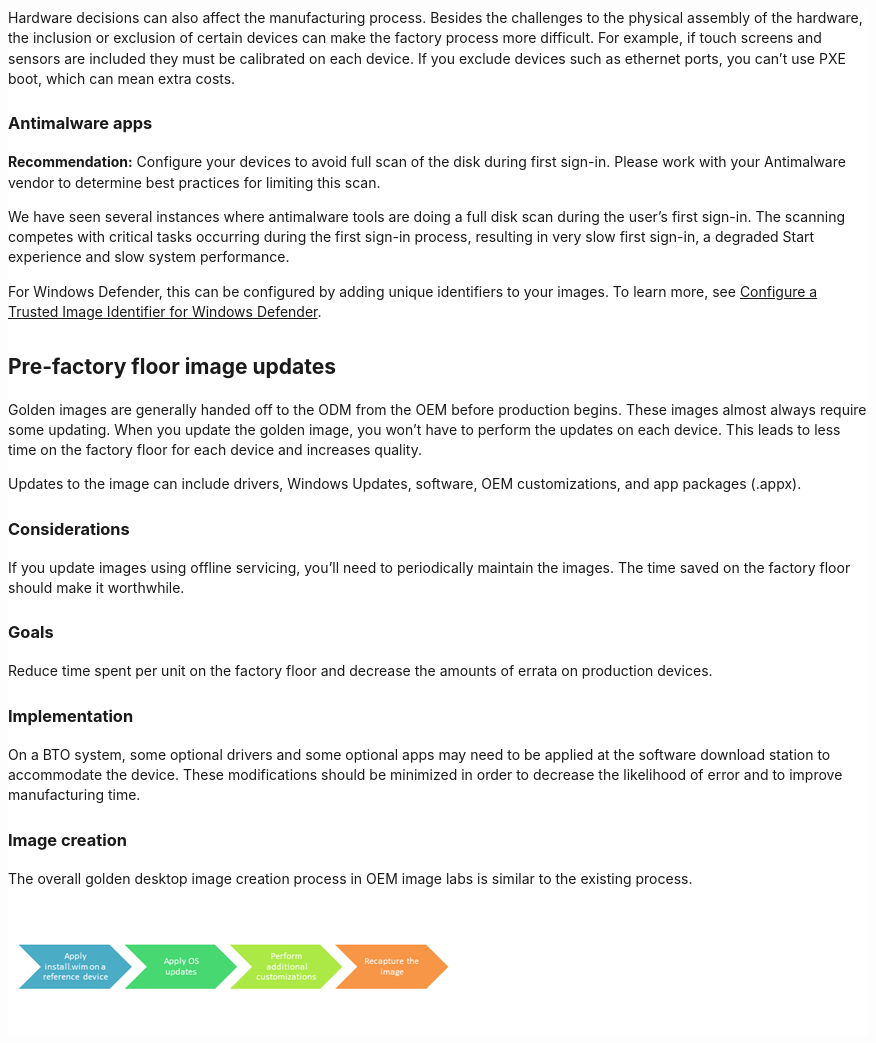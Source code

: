 Hardware decisions can also affect the manufacturing process. Besides the challenges to the physical assembly of the hardware, the inclusion or exclusion of certain devices can make the factory process more difficult. For example, if touch screens and sensors are included they must be calibrated on each device. If you exclude devices such as ethernet ports, you can’t use PXE boot, which can mean extra costs.

### Antimalware apps

**Recommendation:** Configure your devices to avoid full scan of the disk during first sign-in. Please work with your Antimalware vendor to determine best practices for limiting this scan.

We have seen several instances where antimalware tools are doing a full disk scan during the user’s first sign-in. The scanning competes with critical tasks occurring during the first sign-in process, resulting in very slow first sign-in, a degraded Start experience and slow system performance. 

For Windows Defender, this can be configured by adding unique identifiers to your images. To learn more, see [Configure a Trusted Image Identifier for Windows Defender](http://go.microsoft.com/fwlink/?LinkId=532775).

## Pre-factory floor image updates

Golden images are generally handed off to the ODM from the OEM before production begins. These images almost always require some updating. When you update the golden image, you won’t have to perform the updates on each device. This leads to less time on the factory floor for each device and increases quality. 

Updates to the image can include drivers, Windows Updates, software, OEM customizations, and app packages (.appx).

### Considerations

If you update images using offline servicing, you’ll need to periodically maintain the images. The time saved on the factory floor should make it worthwhile.

### Goals

Reduce time spent per unit on the factory floor and decrease the amounts of errata on production devices.

### Implementation

On a BTO system, some optional drivers and some optional apps may need to be applied at the software download station to accommodate the device. These modifications should be minimized in order to decrease the likelihood of error and to improve manufacturing time.

### Image creation

The overall golden desktop image creation process in OEM image labs is similar to the existing process.

![Golden image creation process](images/golden-image-creation-process.png)
